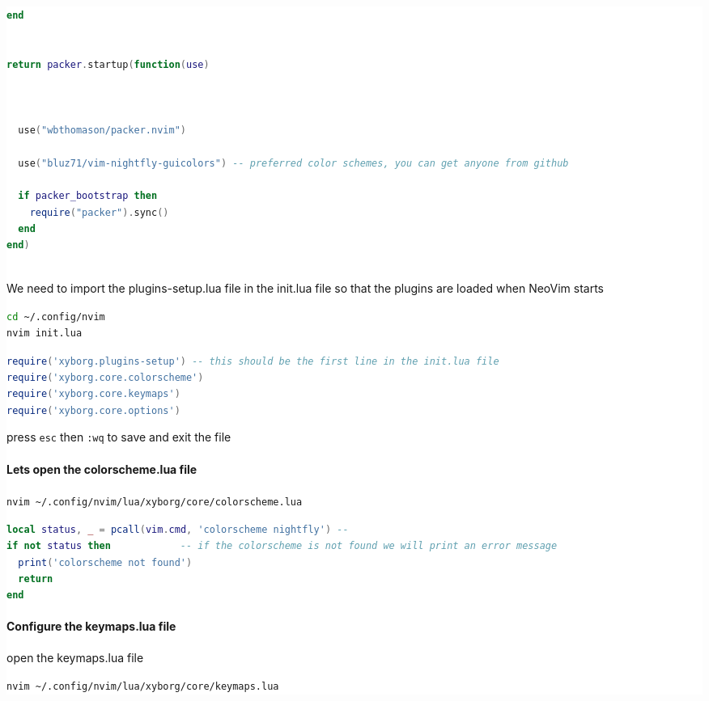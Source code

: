 ```lua
end


return packer.startup(function(use)



  use("wbthomason/packer.nvim")

  use("bluz71/vim-nightfly-guicolors") -- preferred color schemes, you can get anyone from github

  if packer_bootstrap then
    require("packer").sync()
  end
end)



```

We need to import the plugins-setup.lua file in the init.lua file so that the plugins are loaded when NeoVim starts

```bash
cd ~/.config/nvim
nvim init.lua
```

```lua
require('xyborg.plugins-setup') -- this should be the first line in the init.lua file
require('xyborg.core.colorscheme')
require('xyborg.core.keymaps')
require('xyborg.core.options')
```

press `esc` then `:wq` to save and exit the file

#### Lets open the colorscheme.lua file

```bash
nvim ~/.config/nvim/lua/xyborg/core/colorscheme.lua
```

```lua
local status, _ = pcall(vim.cmd, 'colorscheme nightfly') --
if not status then            -- if the colorscheme is not found we will print an error message
  print('colorscheme not found')
  return
end
```

#### Configure the keymaps.lua file

open the keymaps.lua file

```bash
nvim ~/.config/nvim/lua/xyborg/core/keymaps.lua
```
